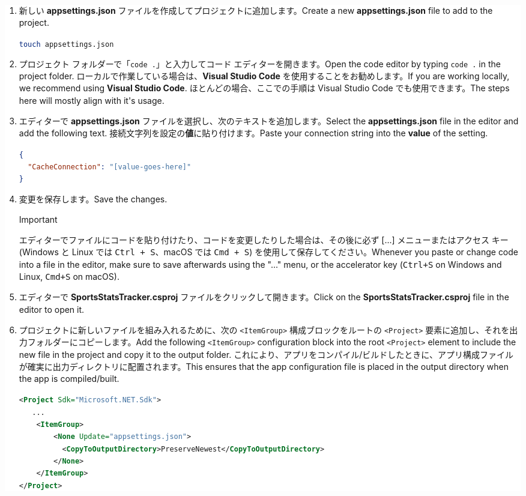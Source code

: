 1. <span data-ttu-id="ad3a4-114">新しい **appsettings.json** ファイルを作成してプロジェクトに追加します。</span><span class="sxs-lookup"><span data-stu-id="ad3a4-114">Create a new **appsettings.json** file to add to the project.</span></span>

    ```bash
    touch appsettings.json
    ```

1. <span data-ttu-id="ad3a4-115">プロジェクト フォルダーで「`code .`」と入力してコード エディターを開きます。</span><span class="sxs-lookup"><span data-stu-id="ad3a4-115">Open the code editor by typing `code .` in the project folder.</span></span> <span data-ttu-id="ad3a4-116">ローカルで作業している場合は、**Visual Studio Code** を使用することをお勧めします。</span><span class="sxs-lookup"><span data-stu-id="ad3a4-116">If you are working locally, we recommend using **Visual Studio Code**.</span></span> <span data-ttu-id="ad3a4-117">ほとんどの場合、ここでの手順は Visual Studio Code でも使用できます。</span><span class="sxs-lookup"><span data-stu-id="ad3a4-117">The steps here will mostly align with it's usage.</span></span>

1. <span data-ttu-id="ad3a4-118">エディターで **appsettings.json** ファイルを選択し、次のテキストを追加します。</span><span class="sxs-lookup"><span data-stu-id="ad3a4-118">Select the **appsettings.json** file in the editor and add the following text.</span></span> <span data-ttu-id="ad3a4-119">接続文字列を設定の**値**に貼り付けます。</span><span class="sxs-lookup"><span data-stu-id="ad3a4-119">Paste your connection string into the **value** of the setting.</span></span>

    ```json
    {
      "CacheConnection": "[value-goes-here]"
    }
    ```

1. <span data-ttu-id="ad3a4-120">変更を保存します。</span><span class="sxs-lookup"><span data-stu-id="ad3a4-120">Save the changes.</span></span>

    > [!IMPORTANT]
    > <span data-ttu-id="ad3a4-121">エディターでファイルにコードを貼り付けたり、コードを変更したりした場合は、その後に必ず [...] メニューまたはアクセス キー (Windows と Linux では <kbd>Ctrl + S</kbd>、macOS では <kbd>Cmd + S</kbd>) を使用して保存してください。</span><span class="sxs-lookup"><span data-stu-id="ad3a4-121">Whenever you paste or change code into a file in the editor, make sure to save afterwards using the "..." menu, or the accelerator key (<kbd>Ctrl+S</kbd> on Windows and Linux, <kbd>Cmd+S</kbd> on macOS).</span></span>

1. <span data-ttu-id="ad3a4-122">エディターで **SportsStatsTracker.csproj** ファイルをクリックして開きます。</span><span class="sxs-lookup"><span data-stu-id="ad3a4-122">Click on the **SportsStatsTracker.csproj** file in the editor to open it.</span></span>

1. <span data-ttu-id="ad3a4-123">プロジェクトに新しいファイルを組み入れるために、次の `<ItemGroup>` 構成ブロックをルートの `<Project>` 要素に追加し、それを出力フォルダーにコピーします。</span><span class="sxs-lookup"><span data-stu-id="ad3a4-123">Add the following `<ItemGroup>` configuration block into the root `<Project>` element to include the new file in the project and copy it to the output folder.</span></span> <span data-ttu-id="ad3a4-124">これにより、アプリをコンパイル/ビルドしたときに、アプリ構成ファイルが確実に出力ディレクトリに配置されます。</span><span class="sxs-lookup"><span data-stu-id="ad3a4-124">This ensures that the app configuration file is placed in the output directory when the app is compiled/built.</span></span>

    ```xml
    <Project Sdk="Microsoft.NET.Sdk">
       ...
        <ItemGroup>
            <None Update="appsettings.json">
              <CopyToOutputDirectory>PreserveNewest</CopyToOutputDirectory>
            </None>
        </ItemGroup>
    </Project>
    ```
